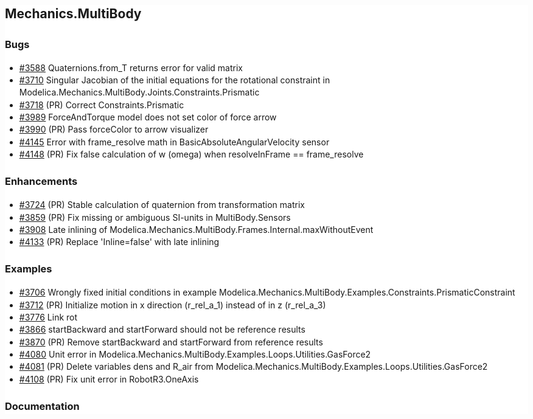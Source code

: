 ## Mechanics.MultiBody

### Bugs

* [\#3588](https://github.com/modelica/ModelicaStandardLibrary/issues/3588) Quaternions.from_T returns error for valid matrix
* [\#3710](https://github.com/modelica/ModelicaStandardLibrary/issues/3710) Singular Jacobian of the initial equations for the rotational constraint in Modelica.Mechanics.MultiBody.Joints.Constraints.Prismatic
* [\#3718](https://github.com/modelica/ModelicaStandardLibrary/pull/3718) (PR) Correct Constraints.Prismatic
* [\#3989](https://github.com/modelica/ModelicaStandardLibrary/issues/3989) ForceAndTorque model does not set color of force arrow
* [\#3990](https://github.com/modelica/ModelicaStandardLibrary/pull/3990) (PR) Pass forceColor to arrow visualizer
* [\#4145](https://github.com/modelica/ModelicaStandardLibrary/issues/4145) Error with frame_resolve math in BasicAbsoluteAngularVelocity sensor
* [\#4148](https://github.com/modelica/ModelicaStandardLibrary/pull/4148) (PR) Fix false calculation of w (omega) when resolveInFrame == frame_resolve

### Enhancements

* [\#3724](https://github.com/modelica/ModelicaStandardLibrary/pull/3724) (PR) Stable calculation of quaternion from transformation matrix
* [\#3859](https://github.com/modelica/ModelicaStandardLibrary/pull/3859) (PR) Fix missing or ambiguous SI-units in MultiBody.Sensors
* [\#3908](https://github.com/modelica/ModelicaStandardLibrary/issues/3908) Late inlining of Modelica.Mechanics.MultiBody.Frames.Internal.maxWithoutEvent
* [\#4133](https://github.com/modelica/ModelicaStandardLibrary/pull/4133) (PR) Replace 'Inline=false' with late inlining

### Examples

* [\#3706](https://github.com/modelica/ModelicaStandardLibrary/issues/3706) Wrongly fixed initial conditions in example Modelica.Mechanics.MultiBody.Examples.Constraints.PrismaticConstraint
* [\#3712](https://github.com/modelica/ModelicaStandardLibrary/pull/3712) (PR) Initialize motion in x direction (r_rel_a_1) instead of in z (r_rel_a_3)
* [\#3776](https://github.com/modelica/ModelicaStandardLibrary/issues/3776) Link rot
* [\#3866](https://github.com/modelica/ModelicaStandardLibrary/issues/3866) startBackward and startForward should not be reference results
* [\#3870](https://github.com/modelica/ModelicaStandardLibrary/pull/3870) (PR) Remove startBackward and startForward from reference results
* [\#4080](https://github.com/modelica/ModelicaStandardLibrary/issues/4080) Unit error in Modelica.Mechanics.MultiBody.Examples.Loops.Utilities.GasForce2
* [\#4081](https://github.com/modelica/ModelicaStandardLibrary/pull/4081) (PR) Delete variables dens and R_air from Modelica.Mechanics.MultiBody.Examples.Loops.Utilities.GasForce2
* [\#4108](https://github.com/modelica/ModelicaStandardLibrary/pull/4108) (PR) Fix unit error in RobotR3.OneAxis

### Documentation
